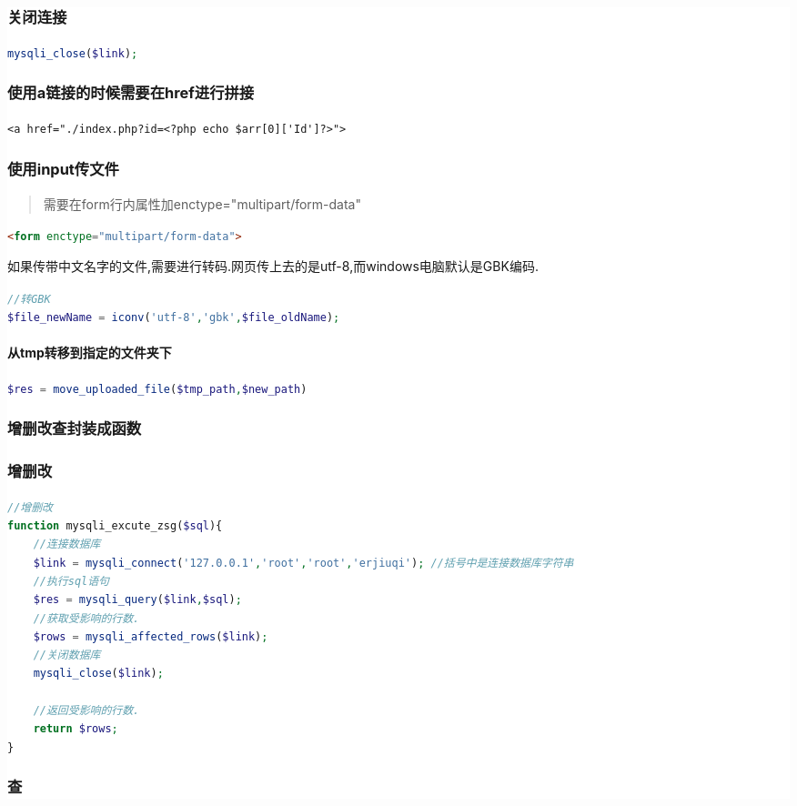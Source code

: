 ### 关闭连接

```php
mysqli_close($link);
```

### 使用a链接的时候需要在href进行拼接

```php+HTML
<a href="./index.php?id=<?php echo $arr[0]['Id']?>">
```



### 使用input传文件

> 需要在form行内属性加enctype="multipart/form-data"

```html
<form enctype="multipart/form-data">
```

如果传带中文名字的文件,需要进行转码.网页传上去的是utf-8,而windows电脑默认是GBK编码.

```php
//转GBK
$file_newName = iconv('utf-8','gbk',$file_oldName);
```

#### 从tmp转移到指定的文件夹下

```php
$res = move_uploaded_file($tmp_path,$new_path)
```

### 增删改查封装成函数

### 增删改

```php
//增删改
function mysqli_excute_zsg($sql){
    //连接数据库
    $link = mysqli_connect('127.0.0.1','root','root','erjiuqi'); //括号中是连接数据库字符串
    //执行sql语句
    $res = mysqli_query($link,$sql);
    //获取受影响的行数.
    $rows = mysqli_affected_rows($link);
    //关闭数据库
    mysqli_close($link);

    //返回受影响的行数.
    return $rows;
}
```

### 查
